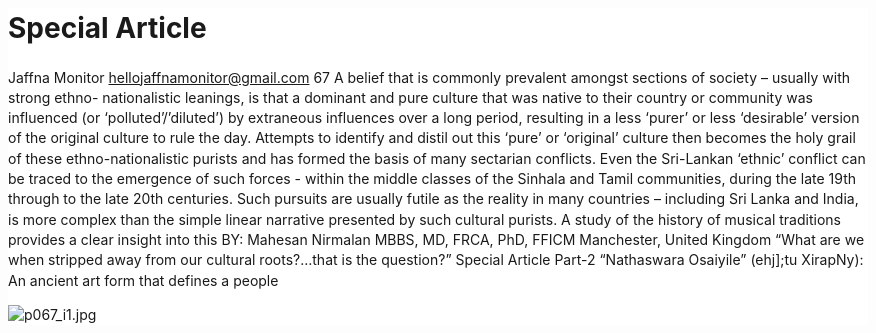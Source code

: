 # Special Article

Jaffna Monitor
hellojaffnamonitor@gmail.com
67
A 
belief that 
is commonly 
prevalent amongst 
sections of society – 
usually with strong ethno-
nationalistic leanings, is that a 
dominant and pure culture 
that was native to their country 
or community was influenced (or 
‘polluted’/’diluted’) by extraneous 
influences over a long period, resulting 
in a less ‘purer’ or less ‘desirable’ version 
of the original culture to rule the day. 
Attempts to identify and distil out this 
‘pure’ or ‘original’ culture then becomes the holy 
grail of these ethno-nationalistic purists and has 
formed the basis of many sectarian conflicts. 
Even the Sri-Lankan ‘ethnic’ conflict can be 
traced to the emergence of such forces - within 
the middle classes of the Sinhala and Tamil 
communities, during the late 19th through to 
the late 20th centuries. Such pursuits are usually 
futile as the reality in many countries – including 
Sri Lanka and India, is more complex than 
the simple linear narrative presented by such 
cultural purists. A study of the history of musical 
traditions provides a clear insight into this 
BY: 
Mahesan Nirmalan
MBBS, MD, FRCA, PhD, FFICM
Manchester, United Kingdom
“What are we when 
stripped away from our 
cultural roots?…that is 
the question?” 
Special Article
Part-2
“Nathaswara Osaiyile” 
(ehj];tu XirapNy): 
An ancient art form 
that defines a people

![p067_i1.jpg](images_out/010_special_article/p067_i1.jpg)
